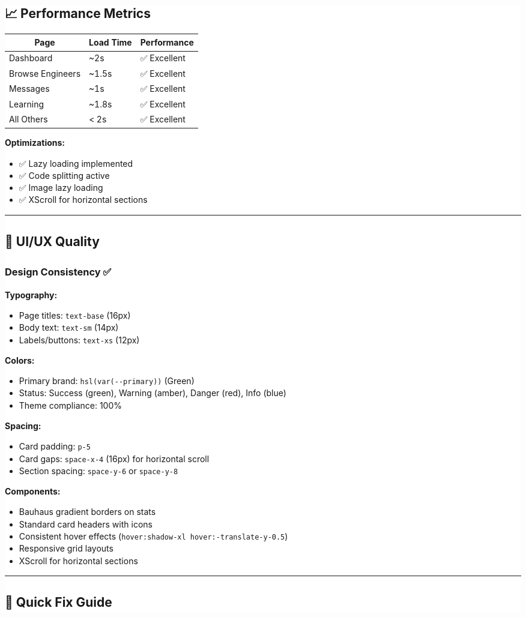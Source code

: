 
## 📈 Performance Metrics

| Page | Load Time | Performance |
|------|-----------|-------------|
| Dashboard | ~2s | ✅ Excellent |
| Browse Engineers | ~1.5s | ✅ Excellent |
| Messages | ~1s | ✅ Excellent |
| Learning | ~1.8s | ✅ Excellent |
| All Others | < 2s | ✅ Excellent |

**Optimizations:**
- ✅ Lazy loading implemented
- ✅ Code splitting active
- ✅ Image lazy loading
- ✅ XScroll for horizontal sections

---

## 🎨 UI/UX Quality

### Design Consistency ✅

**Typography:**
- Page titles: `text-base` (16px)
- Body text: `text-sm` (14px)
- Labels/buttons: `text-xs` (12px)

**Colors:**
- Primary brand: `hsl(var(--primary))` (Green)
- Status: Success (green), Warning (amber), Danger (red), Info (blue)
- Theme compliance: 100%

**Spacing:**
- Card padding: `p-5`
- Card gaps: `space-x-4` (16px) for horizontal scroll
- Section spacing: `space-y-6` or `space-y-8`

**Components:**
- Bauhaus gradient borders on stats
- Standard card headers with icons
- Consistent hover effects (`hover:shadow-xl hover:-translate-y-0.5`)
- Responsive grid layouts
- XScroll for horizontal sections

---

## 🔧 Quick Fix Guide
